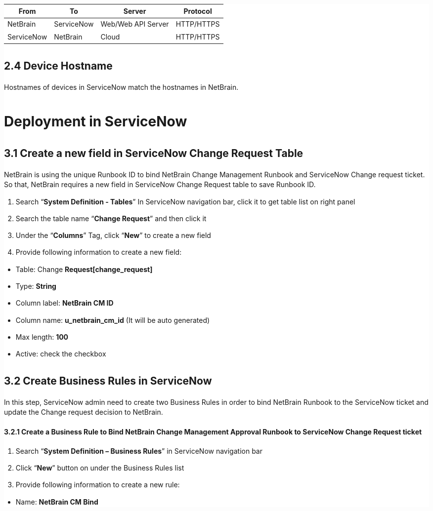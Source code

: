 | From       | To         | Server             | Protocol   |
|------------|------------|--------------------|------------|
| NetBrain   | ServiceNow | Web/Web API Server | HTTP/HTTPS |
| ServiceNow | NetBrain   | Cloud              | HTTP/HTTPS |

2.4 Device Hostname
-------------------

Hostnames of devices in ServiceNow match the hostnames in NetBrain.

**Deployment in ServiceNow**
============================

3.1 Create a new field in ServiceNow Change Request Table
---------------------------------------------------------

NetBrain is using the unique Runbook ID to bind NetBrain Change Management
Runbook and ServiceNow Change request ticket. So that, NetBrain requires a new
field in ServiceNow Change Request table to save Runbook ID.

1.  Search “**System Definition - Tables**” In ServiceNow navigation bar, click
    it to get table list on right panel

2.  Search the table name “**Change Request**” and then click it

3.  Under the “**Columns**” Tag, click “**New**” to create a new field

4.  Provide following information to create a new field:

-   Table: Change **Request[change_request]**

-   Type: **String**

-   Column label: **NetBrain CM ID**

-   Column name: **u_netbrain_cm_id** (It will be auto generated)

-   Max length: **100**

-   Active: check the checkbox

3.2 Create Business Rules in ServiceNow
---------------------------------------

In this step, ServiceNow admin need to create two Business Rules in order to
bind NetBrain Runbook to the ServiceNow ticket and update the Change request
decision to NetBrain.

#### 3.2.1 Create a Business Rule to Bind NetBrain Change Management Approval Runbook to ServiceNow Change Request ticket

1.  Search “**System Definition – Business Rules**” in ServiceNow navigation bar

2.  Click “**New**” button on under the Business Rules list

3.  Provide following information to create a new rule:

-   Name: **NetBrain CM Bind**
